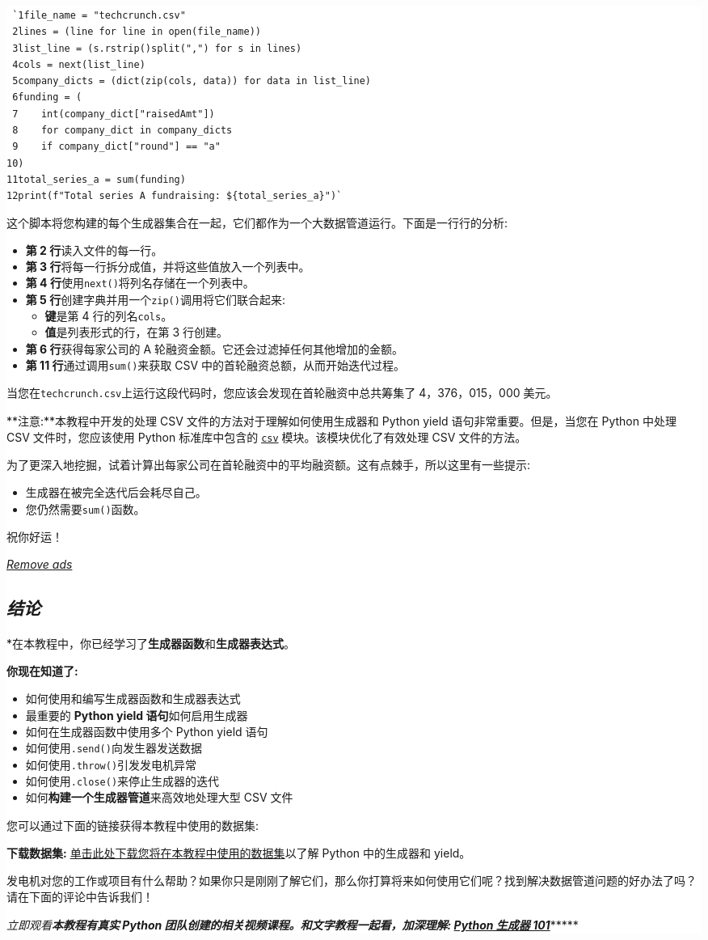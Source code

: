 ```
 `1file_name = "techcrunch.csv"
 2lines = (line for line in open(file_name))
 3list_line = (s.rstrip()split(",") for s in lines)
 4cols = next(list_line)
 5company_dicts = (dict(zip(cols, data)) for data in list_line)
 6funding = (
 7    int(company_dict["raisedAmt"])
 8    for company_dict in company_dicts
 9    if company_dict["round"] == "a"
10)
11total_series_a = sum(funding)
12print(f"Total series A fundraising: ${total_series_a}")` 
```

这个脚本将您构建的每个生成器集合在一起，它们都作为一个大数据管道运行。下面是一行行的分析:

*   **第 2 行**读入文件的每一行。
*   **第 3 行**将每一行拆分成值，并将这些值放入一个列表中。
*   **第 4 行**使用`next()`将列名存储在一个列表中。
*   **第 5 行**创建字典并用一个`zip()`调用将它们联合起来:
    *   **键**是第 4 行的列名`cols`。
    *   **值**是列表形式的行，在第 3 行创建。
*   **第 6 行**获得每家公司的 A 轮融资金额。它还会过滤掉任何其他增加的金额。
*   **第 11 行**通过调用`sum()`来获取 CSV 中的首轮融资总额，从而开始迭代过程。

当您在`techcrunch.csv`上运行这段代码时，您应该会发现在首轮融资中总共筹集了 4，376，015，000 美元。

**注意:**本教程中开发的处理 CSV 文件的方法对于理解如何使用生成器和 Python yield 语句非常重要。但是，当您在 Python 中处理 CSV 文件时，您应该使用 Python 标准库中包含的 [`csv`](https://docs.python.org/3/library/csv.html) 模块。该模块优化了有效处理 CSV 文件的方法。

为了更深入地挖掘，试着计算出每家公司在首轮融资中的平均融资额。这有点棘手，所以这里有一些提示:

*   生成器在被完全迭代后会耗尽自己。
*   您仍然需要`sum()`函数。

祝你好运！

[*Remove ads*](/account/join/)

## *结论*

 *在本教程中，你已经学习了**生成器函数**和**生成器表达式**。

**你现在知道了:**

*   如何使用和编写生成器函数和生成器表达式
*   最重要的 **Python yield 语句**如何启用生成器
*   如何在生成器函数中使用多个 Python yield 语句
*   如何使用`.send()`向发生器发送数据
*   如何使用`.throw()`引发发电机异常
*   如何使用`.close()`来停止生成器的迭代
*   如何**构建一个生成器管道**来高效地处理大型 CSV 文件

您可以通过下面的链接获得本教程中使用的数据集:

**下载数据集:** [单击此处下载您将在本教程中使用的数据集](https://realpython.com/bonus/generators-yield/)以了解 Python 中的生成器和 yield。

发电机对您的工作或项目有什么帮助？如果你只是刚刚了解它们，那么你打算将来如何使用它们呢？找到解决数据管道问题的好办法了吗？请在下面的评论中告诉我们！

*立即观看**本教程有真实 Python 团队创建的相关视频课程。和文字教程一起看，加深理解: [**Python 生成器 101**](/courses/python-generators/)********